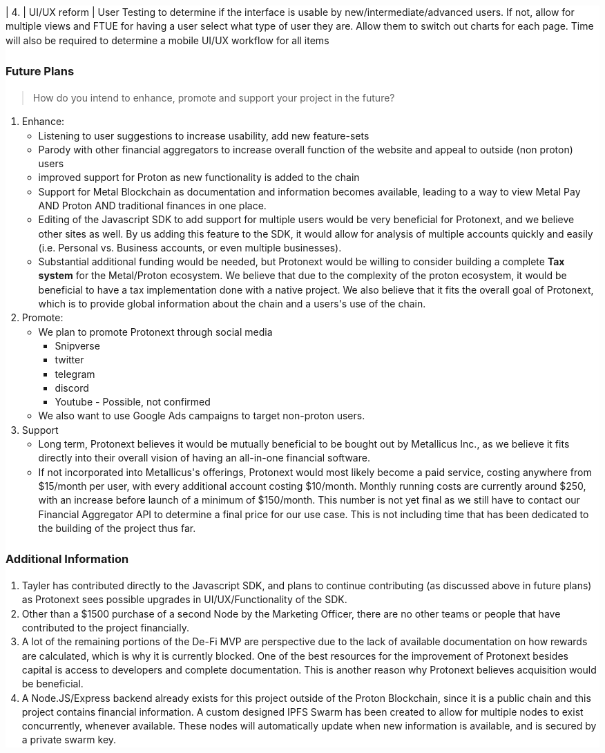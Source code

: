| 4. | UI/UX reform | User Testing to determine if the interface is usable by new/intermediate/advanced users. If not, allow for multiple views and FTUE for having a user select what type of user they are. Allow them to switch out charts for each page. Time will also be required to determine a mobile UI/UX workflow for all items

  

### Future Plans
  

> How do you intend to enhance, promote and support your project in the future?
1. Enhance:
	- Listening to user suggestions to increase usability, add new feature-sets
	- Parody with other financial aggregators to increase overall function of the website and appeal to outside (non proton) users
	- improved support for Proton as new functionality is added to the chain
	- Support for Metal Blockchain as documentation and information becomes available, leading to a way to view Metal Pay AND Proton AND traditional finances in one place. 
	- Editing of the Javascript SDK to add support for multiple users would be very beneficial for Protonext, and we believe other sites as well. By us adding this feature to the SDK, it would allow for analysis of multiple accounts quickly and easily (i.e. Personal vs. Business accounts, or even multiple businesses).
	- Substantial additional funding would be needed, but Protonext would be willing to consider building a complete **Tax system** for the Metal/Proton ecosystem. We believe that due to the complexity of the proton ecosystem, it would be beneficial to have a tax implementation done with a native project. We also believe that it fits the overall goal of Protonext, which is to provide global information about the chain and a users's use of the chain.
2. Promote:
	- We plan to promote Protonext through social media
		- Snipverse
		- twitter
		- telegram
		- discord
		- Youtube - Possible, not confirmed
	- We also want to use Google Ads campaigns to target non-proton users.
3. Support
	- Long term, Protonext believes it would be mutually beneficial to be bought out by Metallicus Inc., as we believe it fits directly into their overall vision of having an all-in-one financial software. 
	- If not incorporated into Metallicus's offerings, Protonext would most likely become a paid service, costing anywhere from $15/month per user, with every additional account costing $10/month. Monthly running costs are currently around $250, with an increase before launch of a minimum of $150/month. This number is not yet final as we still have to contact our Financial Aggregator API to determine a final price for our use case. This is not including  time that has been dedicated to the building of the project thus far.

  

### Additional Information

1. Tayler has contributed directly to the Javascript SDK, and plans to continue contributing (as discussed above in future plans) as Protonext sees possible upgrades in UI/UX/Functionality of the SDK.
2. Other than a $1500 purchase of a second Node by the Marketing Officer, there are no other teams or people that have contributed to the project financially.
3. A lot of the remaining portions of the De-Fi MVP are perspective due to the lack of available documentation on how rewards are calculated, which is why it is currently blocked. One of the best resources for the improvement of Protonext besides capital is access to developers and complete documentation. This is another reason why Protonext believes acquisition would be beneficial. 
4. A Node.JS/Express backend already exists for this project outside of the Proton Blockchain, since it is a public chain and this project contains financial information. A custom designed IPFS Swarm has been created to allow for multiple nodes to exist concurrently, whenever available. These nodes will automatically update when new information is available, and is secured by a private swarm key.  
